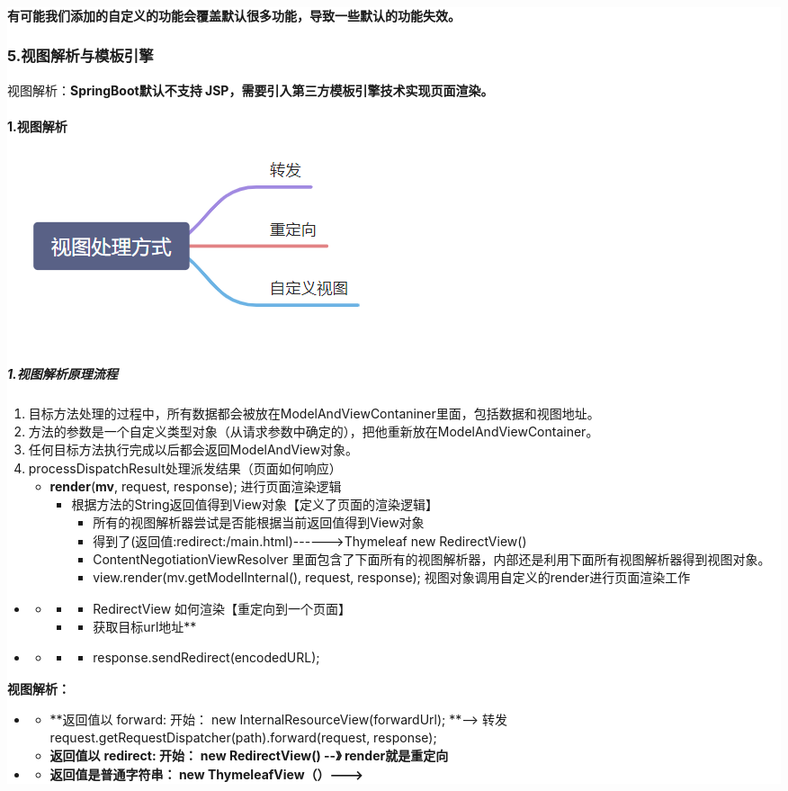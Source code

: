 

**有可能我们添加的自定义的功能会覆盖默认很多功能，导致一些默认的功能失效。**







### 5.视图解析与模板引擎

视图解析：**SpringBoot默认不支持 JSP，需要引入第三方模板引擎技术实现页面渲染。**

#### 1.视图解析

![image-20210915170054636](SpringBoot核心技术.assets/image-20210915170054636.png)



##### 1.视图解析原理流程

1. 目标方法处理的过程中，所有数据都会被放在ModelAndViewContaniner里面，包括数据和视图地址。
2. 方法的参数是一个自定义类型对象（从请求参数中确定的），把他重新放在ModelAndViewContainer。
3. 任何目标方法执行完成以后都会返回ModelAndView对象。
4. processDispatchResult处理派发结果（页面如何响应）
   + **render**(**mv**, request, response); 进行页面渲染逻辑
     + 根据方法的String返回值得到View对象【定义了页面的渲染逻辑】
       + 所有的视图解析器尝试是否能根据当前返回值得到View对象
       + 得到了(返回值:redirect:/main.html)------>Thymeleaf new RedirectView()
       + ContentNegotiationViewResolver 里面包含了下面所有的视图解析器，内部还是利用下面所有视图解析器得到视图对象。
       + view.render(mv.getModelInternal(), request, response);   视图对象调用自定义的render进行页面渲染工作

+ - - + RedirectView 如何渲染【重定向到一个页面】

    - + 获取目标url地址**

- - - + response.sendRedirect(encodedURL);

**视图解析：**

- - **返回值以 forward: 开始： new InternalResourceView(forwardUrl); **-->  转发request.getRequestDispatcher(path).forward(request, response);
  - **返回值以** **redirect: 开始：** **new RedirectView() --》 render就是重定向** 

- - **返回值是普通字符串： new ThymeleafView（）--->** 



